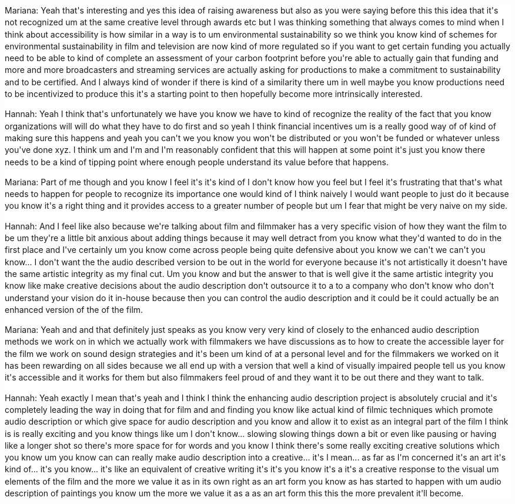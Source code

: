 Mariana: Yeah that's interesting and yes this idea of raising awareness but also as you were saying before this this idea that it's not recognized um at the same creative level through awards etc but I was thinking something that always comes to mind when I think about accessibility is how similar in a way is to um environmental sustainability so we think you know kind of schemes for environmental sustainability in film and television are now kind of more regulated so if you want to get certain funding you actually need to be able to kind of complete an assessment of your carbon footprint before you're able to actually gain that funding and more and more broadcasters and streaming services are actually asking for productions to make a commitment to sustainability and to be certified.  And I always kind of wonder if there is kind of a similarity there um in well maybe you know productions need to be incentivized to produce this it's a starting point to then hopefully become more intrinsically interested.

Hannah: Yeah I think that's unfortunately we have you know we have to kind of recognize the reality of the fact that you know organizations will will do what they have to do first and so yeah I think financial incentives um is a really good way of of kind of making sure this happens and yeah you can't we you know you won't be distributed or you won't be funded or whatever unless you've done xyz.  I think um and I'm and I'm reasonably confident that this will happen at some point it's just you know there needs to be a kind of tipping point where enough people understand its value before that happens.

Mariana: Part of me though and you know I feel it's it's kind of I don't know how you feel but I feel it's frustrating that that's what needs to happen for people to recognize its importance one would kind of I think naively I would want people to just do it because you know it's a right thing and it provides access to a greater number of people but um I fear that might be very naive on my side.

Hannah: And I feel like also because we're talking about film and filmmaker has a very specific vision of how they want the film to be um they're a little bit anxious about adding things because it may well detract from you know what they'd wanted to do in the first place and I've certainly um you know come across people being quite defensive about you know we can't we can't you know... I don't want the the audio described version to be out in the world for everyone because it's not artistically it doesn't have the same artistic integrity as my final cut. Um you know and but the answer to that is well give it the same artistic integrity you know like make creative decisions about the audio description don't outsource it to a to a company who don't know who don't understand your vision do it in-house because then you can control the audio description and it could be it could actually be an enhanced version of the of the film.

Mariana: Yeah and and that definitely just speaks as you know very very kind of closely to the enhanced audio description methods we work on in which we actually work with filmmakers we have discussions as to how to create the accessible layer for the film we work on sound design strategies and it's been um kind of at a personal level and for the filmmakers we worked on it has been rewarding on all sides because we all end up with a version that well a kind of visually impaired people tell us you know it's accessible and it works for them but also filmmakers feel proud of and they want it to be out there and they want to talk.

Hannah: Yeah exactly I mean that's yeah and I think I think the enhancing audio description project is absolutely crucial and it's completely leading the way in doing that for film and and finding you know like actual kind of filmic techniques which promote audio description or which give space for audio description and you know and allow it to exist as an integral part of the film I think is is really exciting and you know things like um I don't know... slowing slowing things down a bit or even like pausing or having like a longer shot so there's more space for for words and you know I think there's some really exciting creative solutions which you know um you know can can really make audio description into a creative... it's I mean... as far as I'm concerned it's an art it's kind of... it's you know... it's like an equivalent of creative writing it's it's you know it's a it's a creative response to the visual um elements of the film and the more we value it as in its own right as an art form you know as has started to happen with um audio description of paintings you know um the more we value it as a as an art form this this the more prevalent it'll become.
